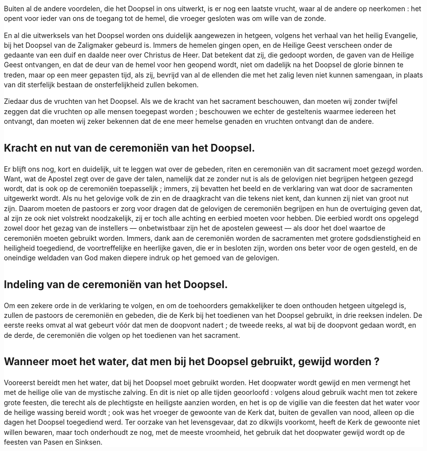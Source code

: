 Buiten al de andere voordelen, die het Doopsel in ons uitwerkt, is er nog een laatste vrucht, waar al de andere op neerkomen : het opent voor ieder van ons de toegang tot de hemel, die vroeger gesloten was om wille van de zonde.

En al die uitwerksels van het Doopsel worden ons duidelijk aangewezen in hetgeen, volgens het verhaal van het heilig Evangelie, bij het Doopsel van de Zaligmaker gebeurd is. Immers de hemelen gingen open, en de Heilige Geest verscheen onder de gedaante van een duif en daalde neer over Christus de Heer. Dat betekent dat zij, die gedoopt worden, de gaven van de Heilige Geest ontvangen, en dat de deur van de hemel voor hen geopend wordt, niet om dadelijk na het Doopsel de glorie binnen te treden, maar op een meer gepasten tijd, als zij, bevrijd van al de ellenden die met het zalig leven niet kunnen samengaan, in plaats van dit sterfelijk bestaan de onsterfelijkheid zullen bekomen.

Ziedaar dus de vruchten van het Doopsel. Als we de kracht van het sacrament beschouwen, dan moeten wij zonder twijfel zeggen dat die vruchten op alle mensen toegepast worden ; beschouwen we echter de gesteltenis waarmee iedereen het ontvangt, dan moeten wij zeker bekennen dat de ene meer hemelse genaden en vruchten ontvangt dan de andere.

## Kracht en nut van de ceremoniën van het Doopsel.

Er blijft ons nog, kort en duidelijk, uit te leggen wat over de gebeden, riten en ceremoniën van dit sacrament moet gezegd worden. Want, wat de Apostel zegt over de gave der talen, namelijk dat ze zonder nut is als de gelovigen niet begrijpen hetgeen gezegd wordt, dat is ook op de ceremoniën toepasselijk ; immers, zij bevatten het beeld en de verklaring van wat door de sacramenten uitgewerkt wordt.  Als nu het gelovige volk de zin en de draagkracht van die tekens niet kent, dan kunnen zij niet van groot nut zijn. Daarom moeten de pastoors er zorg voor dragen dat de gelovigen de ceremoniën begrijpen en hun de overtuiging geven dat, al zijn ze ook niet volstrekt noodzakelijk, zij er toch alle achting en eerbied moeten voor hebben. Die eerbied wordt ons opgelegd zowel door het gezag van de instellers — onbetwistbaar zijn het de apostelen geweest — als door het doel waartoe de ceremoniën moeten gebruikt worden. Immers, dank aan de ceremoniën worden de sacramenten met grotere godsdienstigheid en heiligheid toegediend, de voortreffelijke en heerlijke gaven, die er in besloten zijn, worden ons beter voor de ogen gesteld, en de oneindige weldaden van God maken diepere indruk op het gemoed van de gelovigen.

## Indeling van de ceremoniën van het Doopsel.

Om een zekere orde in de verklaring te volgen, en om de toehoorders gemakkelijker te doen onthouden hetgeen uitgelegd is, zullen de pastoors de ceremoniën en gebeden, die de Kerk bij het toedienen van het Doopsel gebruikt, in drie reeksen indelen. De eerste reeks omvat al wat gebeurt vóór dat men de doopvont nadert ; de tweede reeks, al wat bij de doopvont gedaan wordt, en de derde, de ceremoniën die volgen op het toedienen van het sacrament.

## Wanneer moet het water, dat men bij het Doopsel gebruikt, gewijd worden ?

Vooreerst bereidt men het water, dat bij het Doopsel moet gebruikt worden. Het doopwater wordt gewijd en men vermengt het met de heilige olie van de mystische zalving. En dit is niet op alle tijden geoorloofd : volgens aloud gebruik wacht men tot zekere grote feesten, die terecht als de plechtigste en heiligste aanzien worden, en het is op de vigilie van die feesten dat het water voor de heilige wassing bereid wordt ; ook was het vroeger de gewoonte van de Kerk dat, buiten de gevallen van nood, alleen op die dagen het Doopsel toegediend werd. Ter oorzake van het levensgevaar, dat zo dikwijls voorkomt, heeft de Kerk de gewoonte niet willen bewaren, maar toch onderhoudt ze nog, met de meeste vroomheid, het gebruik dat het doopwater gewijd wordt op de feesten van Pasen en Sinksen.
